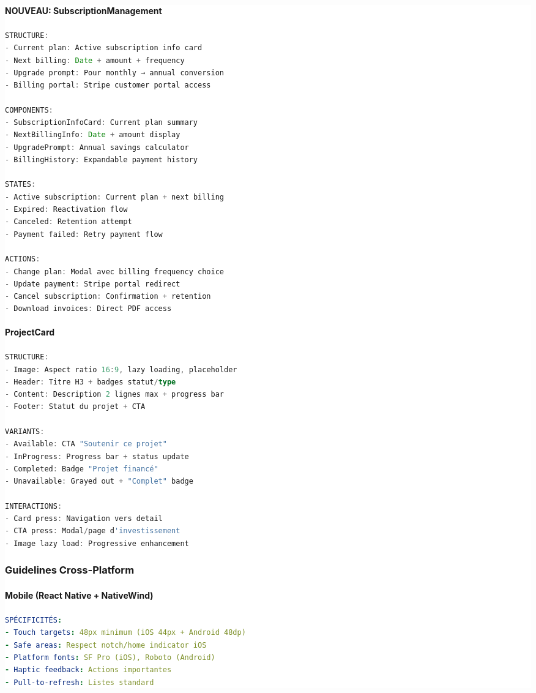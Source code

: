 #### **NOUVEAU: SubscriptionManagement**
```typescript
STRUCTURE:
- Current plan: Active subscription info card
- Next billing: Date + amount + frequency
- Upgrade prompt: Pour monthly → annual conversion
- Billing portal: Stripe customer portal access

COMPONENTS:
- SubscriptionInfoCard: Current plan summary
- NextBillingInfo: Date + amount display
- UpgradePrompt: Annual savings calculator
- BillingHistory: Expandable payment history

STATES:
- Active subscription: Current plan + next billing
- Expired: Reactivation flow
- Canceled: Retention attempt
- Payment failed: Retry payment flow

ACTIONS:
- Change plan: Modal avec billing frequency choice
- Update payment: Stripe portal redirect  
- Cancel subscription: Confirmation + retention
- Download invoices: Direct PDF access
```

#### **ProjectCard**
```typescript  
STRUCTURE:
- Image: Aspect ratio 16:9, lazy loading, placeholder
- Header: Titre H3 + badges statut/type
- Content: Description 2 lignes max + progress bar
- Footer: Statut du projet + CTA

VARIANTS:
- Available: CTA "Soutenir ce projet"
- InProgress: Progress bar + status update
- Completed: Badge "Projet financé"
- Unavailable: Grayed out + "Complet" badge

INTERACTIONS:
- Card press: Navigation vers detail
- CTA press: Modal/page d'investissement
- Image lazy load: Progressive enhancement
```

### **Guidelines Cross-Platform**

#### **Mobile (React Native + NativeWind)**
```yaml
SPÉCIFICITÉS:
- Touch targets: 48px minimum (iOS 44px + Android 48dp)
- Safe areas: Respect notch/home indicator iOS
- Platform fonts: SF Pro (iOS), Roboto (Android)
- Haptic feedback: Actions importantes
- Pull-to-refresh: Listes standard
```
